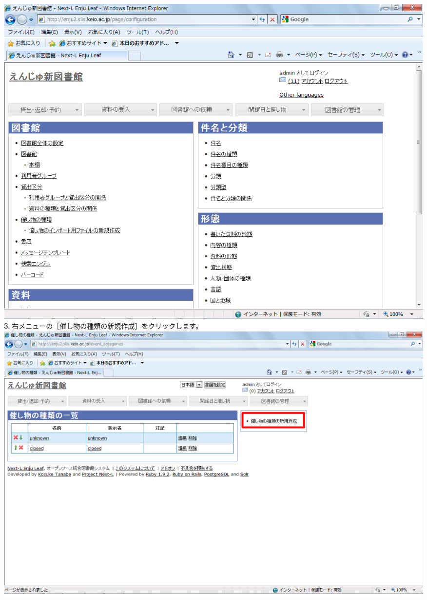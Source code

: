    ![催し物の種類設定](assets/images/image_initial_014.png)
3. 右メニューの［催し物の種類の新規作成］をクリックします。  
   ![催し物の種類の新規作成](assets/images/image_initial_033.png)  
